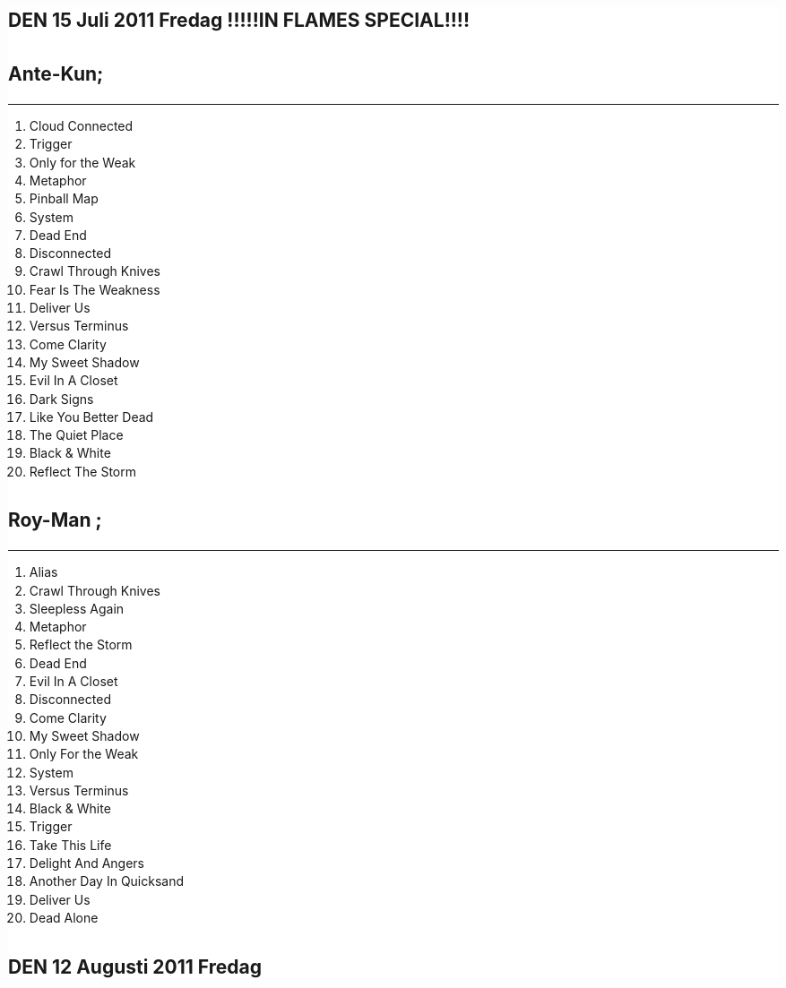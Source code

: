 ## DEN 15 Juli 2011 Fredag !!!!!IN FLAMES SPECIAL!!!!

## Ante-Kun;
______________________________________________________________________
1. Cloud Connected
2. Trigger
3. Only for the Weak
4. Metaphor
5. Pinball Map
6. System
7. Dead End
8. Disconnected
9. Crawl Through Knives
10. Fear Is The Weakness
11. Deliver Us
12. Versus Terminus
13. Come Clarity
14. My Sweet Shadow
15. Evil In A Closet
16. Dark Signs
17. Like You Better Dead
18. The Quiet Place
19. Black & White
20. Reflect The Storm

## Roy-Man ;
__________________________________________________________________________
1. Alias
2. Crawl Through Knives
3. Sleepless Again
4. Metaphor
5. Reflect the Storm
6. Dead End
7. Evil In A Closet
8. Disconnected
9. Come Clarity
10. My Sweet Shadow
11. Only For the Weak
12. System
13. Versus Terminus
14. Black & White
15. Trigger
16. Take This Life
17. Delight And Angers
18. Another Day In Quicksand
19. Deliver Us
20. Dead Alone

## DEN 12 Augusti 2011 Fredag
